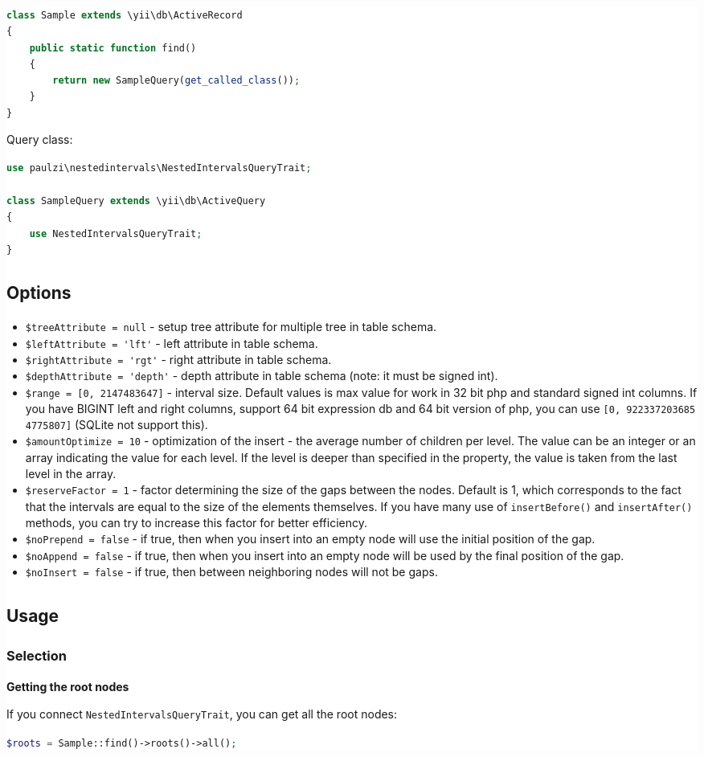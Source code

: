 ```php
class Sample extends \yii\db\ActiveRecord
{
    public static function find()
    {
        return new SampleQuery(get_called_class());
    }
}
```

Query class:

```php
use paulzi\nestedintervals\NestedIntervalsQueryTrait;

class SampleQuery extends \yii\db\ActiveQuery
{
    use NestedIntervalsQueryTrait;
}
```

## Options

- `$treeAttribute = null` - setup tree attribute for multiple tree in table schema.
- `$leftAttribute = 'lft'` - left attribute in table schema.
- `$rightAttribute = 'rgt'` - right attribute in table schema.
- `$depthAttribute = 'depth'` - depth attribute in table schema (note: it must be signed int).
- `$range = [0, 2147483647]` - interval size. Default values is max value for work in 32 bit php and standard signed int columns. If you have BIGINT left and right columns, support 64 bit expression db and 64 bit version of php, you can use `[0, 9223372036854775807]` (SQLite not support this).
- `$amountOptimize = 10` - optimization of the insert - the average number of children per level. The value can be an integer or an array indicating the value for each level. If the level is deeper than specified in the property, the value is taken from the last level in the array.
- `$reserveFactor = 1` - factor determining the size of the gaps between the nodes. Default is 1, which corresponds to the fact that the intervals are equal to the size of the elements themselves. If you have many use of  `insertBefore()` and `insertAfter()` methods, you can try to increase this factor for better efficiency. 
- `$noPrepend = false` - if true, then when you insert into an empty node will use the initial position of the gap.
- `$noAppend = false` - if true, then when you insert into an empty node will be used by the final position of the gap.
- `$noInsert = false` - if true, then between neighboring nodes will not be gaps.

## Usage

### Selection

**Getting the root nodes**

If you connect `NestedIntervalsQueryTrait`, you can get all the root nodes:

```php
$roots = Sample::find()->roots()->all();
```
